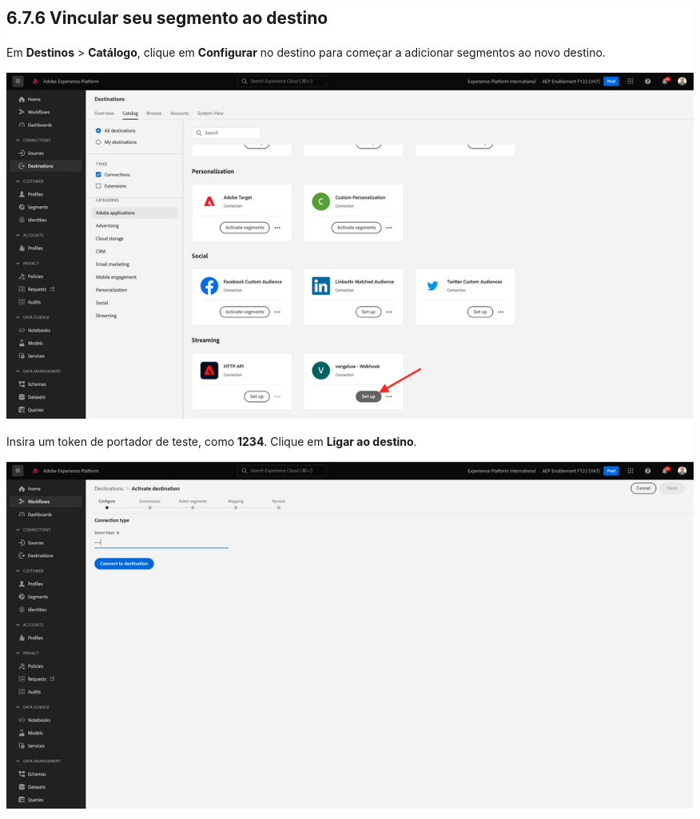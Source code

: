 ## 6.7.6 Vincular seu segmento ao destino

Em **Destinos** > **Catálogo**, clique em **Configurar** no destino para começar a adicionar segmentos ao novo destino.

![Assimilação de dados](./images/destsdk2.png)

Insira um token de portador de teste, como **1234**. Clique em **Ligar ao destino**.

![Assimilação de dados](./images/destsdk3.png)
